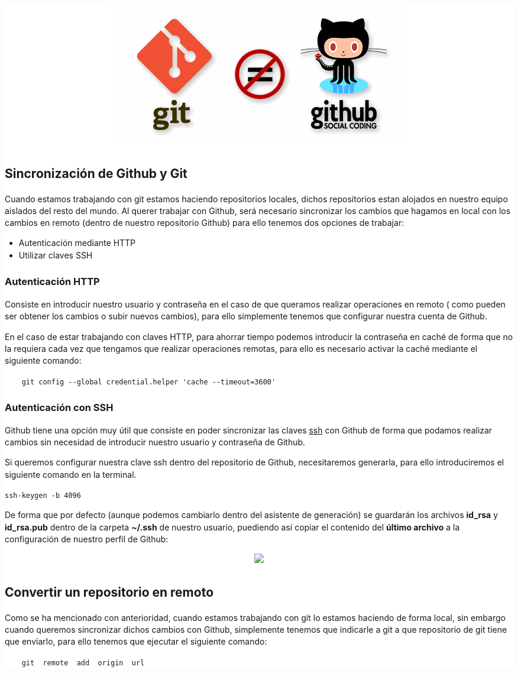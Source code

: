 <p align="center"><img src="img/github.gif"></p>

## Sincronización de Github y Git

Cuando estamos trabajando con git estamos haciendo repositorios locales, dichos repositorios estan alojados en nuestro equipo aislados del resto del mundo. Al querer trabajar con Github, será necesario sincronizar los cambios que hagamos en local con los cambios en remoto (dentro de nuestro repositorio Github) para ello tenemos dos opciones de trabajar:

* Autenticación mediante HTTP
* Utilizar claves SSH

### Autenticación HTTP

Consiste en introducir nuestro usuario y contraseña en el caso de que queramos realizar operaciones en remoto ( como pueden ser obtener los cambios o subir nuevos cambios), para ello simplemente tenemos que configurar nuestra cuenta de Github.

En el caso de estar trabajando con claves HTTP, para ahorrar tiempo podemos introducir la contraseña en caché de forma que no la requiera cada vez que tengamos que realizar operaciones remotas, para ello es necesario activar la caché mediante el siguiente comando:
```
    git config --global credential.helper 'cache --timeout=3600'
```

### Autenticación con SSH

Github tiene una opción muy útil que consiste en poder sincronizar las claves [ssh](https://en.wikipedia.org/wiki/Ssh) con Github de forma que podamos realizar cambios sin necesidad de introducir nuestro usuario y contraseña de Github.

Si queremos configurar nuestra clave ssh dentro del repositorio de Github, necesitaremos generarla, para ello introduciremos el siguiente comando en la terminal.

```ssh-keygen -b 4096 ```

De forma que por defecto (aunque podemos cambiarlo dentro del asistente de generación) se guardarán los archivos __id_rsa__ y __id_rsa.pub__ dentro de la carpeta __~/.ssh__ de nuestro usuario, puediendo así copiar el contenido del **último archivo** a la configuración de nuestro perfil de Github:

<p align="center"><img src="img/github-keys.png"> </p>

## Convertir un repositorio en remoto

Como se ha mencionado con anterioridad, cuando estamos trabajando con git lo estamos haciendo de forma local, sin embargo cuando queremos sincronizar dichos cambios con Github, simplemente tenemos que indicarle a git a que repositorio de git tiene que enviarlo, para ello tenemos que ejecutar el siguiente comando:

```
    git  remote  add  origin  url
```

```